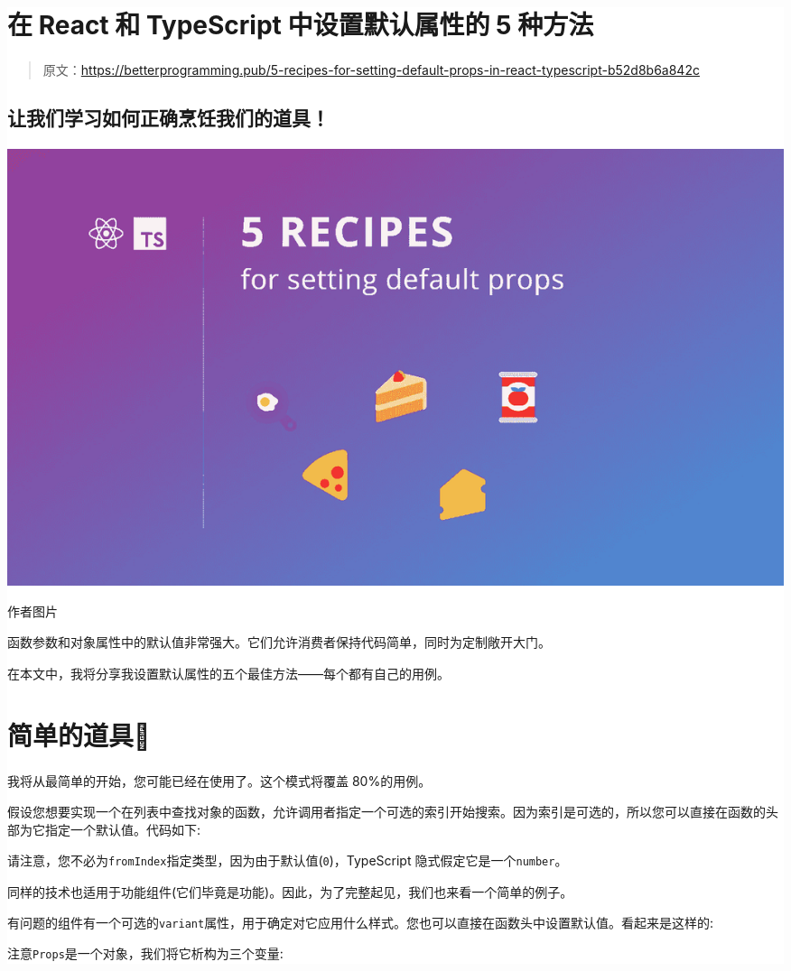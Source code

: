 # 在 React 和 TypeScript 中设置默认属性的 5 种方法

> 原文：<https://betterprogramming.pub/5-recipes-for-setting-default-props-in-react-typescript-b52d8b6a842c>

## 让我们学习如何正确烹饪我们的道具！

![](img/aa44fa4bff0fdd89b54729f27cb526e0.png)

作者图片

函数参数和对象属性中的默认值非常强大。它们允许消费者保持代码简单，同时为定制敞开大门。

在本文中，我将分享我设置默认属性的五个最佳方法——每个都有自己的用例。

# 简单的道具🍳

我将从最简单的开始，您可能已经在使用了。这个模式将覆盖 80%的用例。

假设您想要实现一个在列表中查找对象的函数，允许调用者指定一个可选的索引开始搜索。因为索引是可选的，所以您可以直接在函数的头部为它指定一个默认值。代码如下:

请注意，您不必为`fromIndex`指定类型，因为由于默认值(`0`)，TypeScript 隐式假定它是一个`number`。

同样的技术也适用于功能组件(它们毕竟是功能)。因此，为了完整起见，我们也来看一个简单的例子。

有问题的组件有一个可选的`variant`属性，用于确定对它应用什么样式。您也可以直接在函数头中设置默认值。看起来是这样的:

注意`Props`是一个对象，我们将它析构为三个变量:
